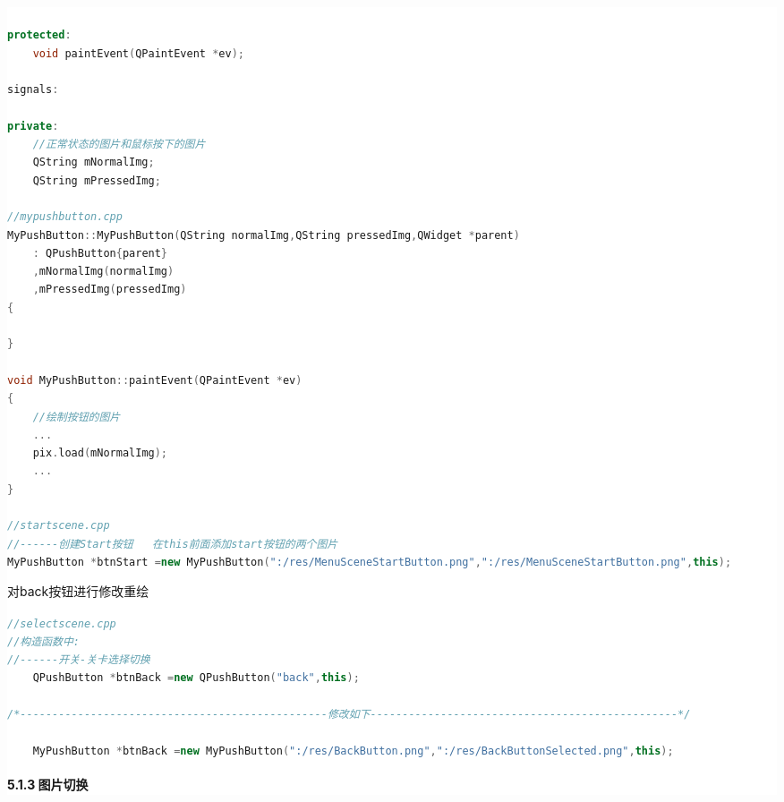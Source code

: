 ```c++

protected:
    void paintEvent(QPaintEvent *ev);

signals:
    
private:
    //正常状态的图片和鼠标按下的图片
    QString mNormalImg;
    QString mPressedImg;

//mypushbutton.cpp
MyPushButton::MyPushButton(QString normalImg,QString pressedImg,QWidget *parent)
    : QPushButton{parent}
    ,mNormalImg(normalImg)
    ,mPressedImg(pressedImg)
{

}

void MyPushButton::paintEvent(QPaintEvent *ev)
{
    //绘制按钮的图片
	...
    pix.load(mNormalImg);
	...
}

//startscene.cpp
//------创建Start按钮   在this前面添加start按钮的两个图片
MyPushButton *btnStart =new MyPushButton(":/res/MenuSceneStartButton.png",":/res/MenuSceneStartButton.png",this);
```

对back按钮进行修改重绘

```c++
//selectscene.cpp
//构造函数中:
//------开关-关卡选择切换
    QPushButton *btnBack =new QPushButton("back",this);

/*------------------------------------------------修改如下------------------------------------------------*/

    MyPushButton *btnBack =new MyPushButton(":/res/BackButton.png",":/res/BackButtonSelected.png",this);
```



#### 5.1.3 图片切换
